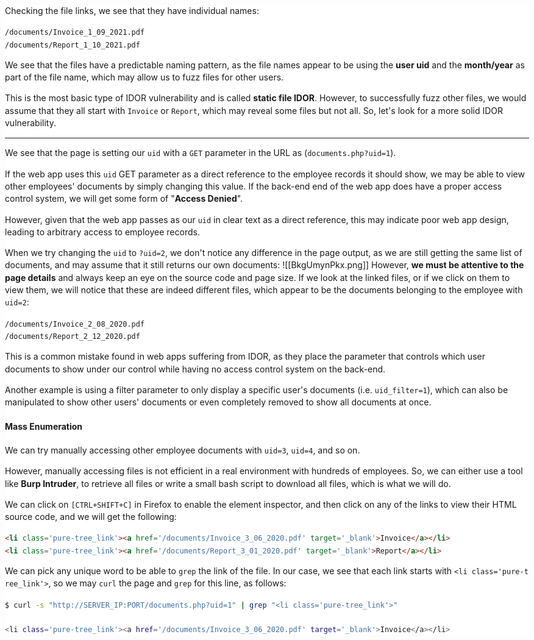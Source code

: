 Checking the file links, we see that they have individual names:
```html
/documents/Invoice_1_09_2021.pdf
/documents/Report_1_10_2021.pdf
```
We see that the files have a predictable naming pattern, as the file names appear to be using the **user uid** and the **month/year** as part of the file name, which may allow us to fuzz files for other users.

This is the most basic type of IDOR vulnerability and is called **static file IDOR**. However, to successfully fuzz other files, we would assume that they all start with ``Invoice`` or ``Report``, which may reveal some files but not all. So, let's look for a more solid IDOR vulnerability.

---
We see that the page is setting our ``uid`` with a ``GET`` parameter in the URL as (``documents.php?uid=1``). 

If the web app uses this ``uid`` GET parameter as a direct reference to the employee records it should show, we may be able to view other employees' documents by simply changing this value. If the back-end end of the web app does have a proper access control system, we will get some form of "**Access Denied**". 

However, given that the web app passes as our ``uid`` in clear text as a direct reference, this may indicate poor web app design, leading to arbitrary access to employee records.

When we try changing the ``uid`` to ``?uid=2``, we don't notice any difference in the page output, as we are still getting the same list of documents, and may assume that it still returns our own documents:
![[BkgUmynPkx.png]]
However, **we must be attentive to the page details** and always keep an eye on the source code and page size. If we look at the linked files, or if we click on them to view them, we will notice that these are indeed different files, which appear to be the documents belonging to the employee with ``uid=2``:
```html
/documents/Invoice_2_08_2020.pdf
/documents/Report_2_12_2020.pdf
```
This is a common mistake found in web apps suffering from IDOR, as they place the parameter that controls which user documents to show under our control while having no access control system on the back-end.

Another example is using a filter parameter to only display a specific user's documents (i.e. ``uid_filter=1``), which can also be manipulated to show other users' documents or even completely removed to show all documents at once.
#### Mass Enumeration
We can try manually accessing other employee documents with ``uid=3``, ``uid=4``, and so on. 

However, manually accessing files is not efficient in a real environment with hundreds of employees. So, we can either use a tool like **Burp Intruder**, to retrieve all files or write a small bash script to download all files, which is what we will do.

We can click on ``[CTRL+SHIFT+C]`` in Firefox to enable the element inspector, and then click on any of the links to view their HTML source code, and we will get the following:
```html
<li class='pure-tree_link'><a href='/documents/Invoice_3_06_2020.pdf' target='_blank'>Invoice</a></li>
<li class='pure-tree_link'><a href='/documents/Report_3_01_2020.pdf' target='_blank'>Report</a></li>
```
We can pick any unique word to be able to ``grep`` the link of the file. In our case, we see that each link starts with `<li class='pure-tree_link'>`, so we may ``curl`` the page and ``grep`` for this line, as follows:
```bash
$ curl -s "http://SERVER_IP:PORT/documents.php?uid=1" | grep "<li class='pure-tree_link'>"

<li class='pure-tree_link'><a href='/documents/Invoice_3_06_2020.pdf' target='_blank'>Invoice</a></li>
```